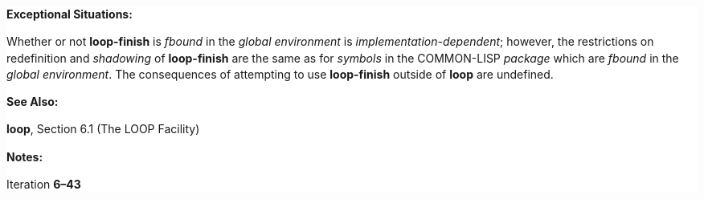 **Exceptional Situations:** 

Whether or not **loop-finish** is *fbound* in the *global environment* is *implementation-dependent*; however, the restrictions on redefinition and *shadowing* of **loop-finish** are the same as for *symbols* in the COMMON-LISP *package* which are *fbound* in the *global environment*. The consequences of attempting to use **loop-finish** outside of **loop** are undefined. 

**See Also:** 

**loop**, Section 6.1 (The LOOP Facility) 

**Notes:** 

Iteration **6–43**

 

 


